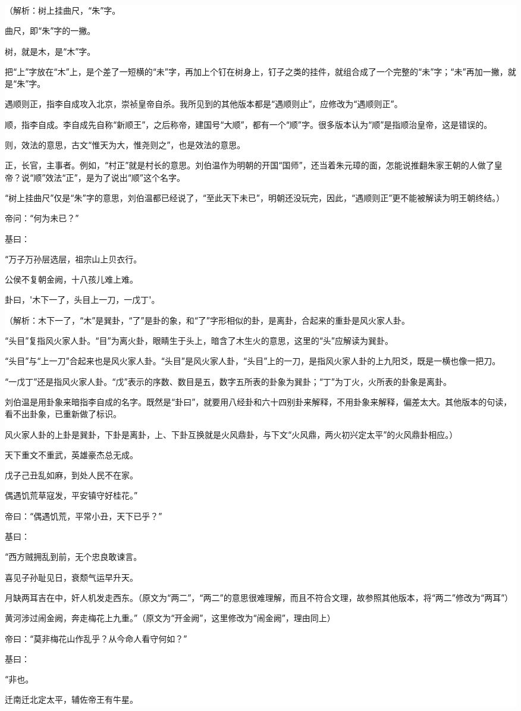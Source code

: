 （解析：树上挂曲尺，“朱”字。

曲尺，即“朱”字的一撇。

树，就是木，是“木”字。

把“上”字放在“木”上，是个差了一短横的“未”字，再加上个钉在树身上，钉子之类的挂件，就组合成了一个完整的“未”字；“未”再加一撇，就是“朱”字。

遇顺则正，指李自成攻入北京，崇祯皇帝自杀。我所见到的其他版本都是“遇顺则止”，应修改为“遇顺则正”。

顺，指李自成。李自成先自称“新顺王”，之后称帝，建国号“大顺”，都有一个“顺”字。很多版本认为“顺”是指顺治皇帝，这是错误的。

则，效法的意思，古文“惟天为大，惟尧则之”，也是效法的意思。

正，长官，主事者。例如，“村正”就是村长的意思。刘伯温作为明朝的开国“国师”，还当着朱元璋的面，怎能说推翻朱家王朝的人做了皇帝？说“顺”效法“正”，是为了说出“顺”这个名字。

“树上挂曲尺”仅是“朱”字的意思，刘伯温都已经说了，“至此天下未已”，明朝还没玩完，因此，“遇顺则正”更不能被解读为明王朝终结。）

帝问：“何为未已？”

基曰：

“万子万孙层选层，祖宗山上贝衣行。

公侯不复朝金阙，十八孩儿难上难。

卦曰，'木下一了，头目上一刀，一戊丁'。

（解析：木下一了，“木”是巽卦，“了”是卦的象，和“了”字形相似的卦，是离卦，合起来的重卦是风火家人卦。

“头目”复指风火家人卦。“目”为离火卦，眼睛生于头上，暗含了木生火的意思，这里的“头”应解读为巽卦。

“头目”与“上一刀”合起来也是风火家人卦。“头目”是风火家人卦，“头目”上的一刀，是指风火家人卦的上九阳爻，既是一横也像一把刀。

“一戊丁”还是指风火家人卦。“戊”表示的序数、数目是五，数字五所表的卦象为巽卦；“丁”为丁火，火所表的卦象是离卦。

刘伯温是用卦象来暗指李自成的名字。既然是“卦曰”，就要用八经卦和六十四别卦来解释，不用卦象来解释，偏差太大。其他版本的句读，看不出卦象，已重新做了标识。

风火家人卦的上卦是巽卦，下卦是离卦，上、下卦互换就是火风鼎卦，与下文“火风鼎，两火初兴定太平”的火风鼎卦相应。）

天下重文不重武，英雄豪杰总无成。

戊子己丑乱如麻，到处人民不在家。

偶遇饥荒草寇发，平安镇守好桂花。”

帝曰：“偶遇饥荒，平常小丑，天下已乎？”

基曰：

“西方贼拥乱到前，无个忠良敢谏言。

喜见子孙耻见日，衰颓气运早升天。

月缺两耳吉在中，奸人机发走西东。（原文为“两二”，“两二”的意思很难理解，而且不符合文理，故参照其他版本，将“两二”修改为“两耳”）

黄河涉过闹金阙，奔走梅花上九重。”（原文为“开金阙”，这里修改为“闹金阙”，理由同上）

帝曰：“莫非梅花山作乱乎？从今命人看守何如？”

基曰：

“非也。

迁南迁北定太平，辅佐帝王有牛星。
